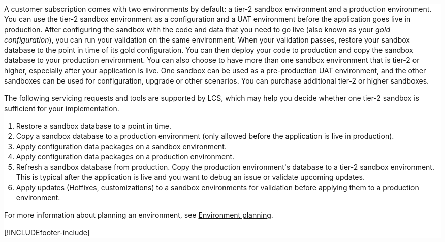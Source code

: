 A customer subscription comes with two environments by default: a tier-2 sandbox environment and a production environment. You can use the tier-2 sandbox environment as a configuration and a UAT environment before the application goes live in production. After configuring the sandbox with the code and data that you need to go live (also known as your *gold configuration*), you can run your validation on the same environment. When your validation passes, restore your sandbox database to the point in time of its gold configuration. You can then deploy your code to production and copy the sandbox database to your production environment. You can also choose to have more than one sandbox environment that is tier-2 or higher, especially after your application is live. One sandbox can be used as a pre-production UAT environment, and the other sandboxes can be used for configuration, upgrade or other scenarios. You can purchase additional tier-2 or higher sandboxes.

The following servicing requests and tools are supported by LCS, which may help you decide whether one tier-2 sandbox is sufficient for your implementation.

1. Restore a sandbox database to a point in time.
2. Copy a sandbox database to a production environment (only allowed before the application is live in production).
3. Apply configuration data packages on a sandbox environment.
4. Apply configuration data packages on a production environment.
5. Refresh a sandbox database from production. Copy the production environment's database to a tier-2 sandbox environment. This is typical after the application is live and you want to debug an issue or validate upcoming updates.
6. Apply updates (Hotfixes, customizations) to a sandbox environments for validation before applying them to a production environment.

For more information about planning an environment, see [Environment planning](../../fin-ops/imp-lifecycle/environment-planning.md).

[!INCLUDE[footer-include](../../../includes/footer-banner.md)]
